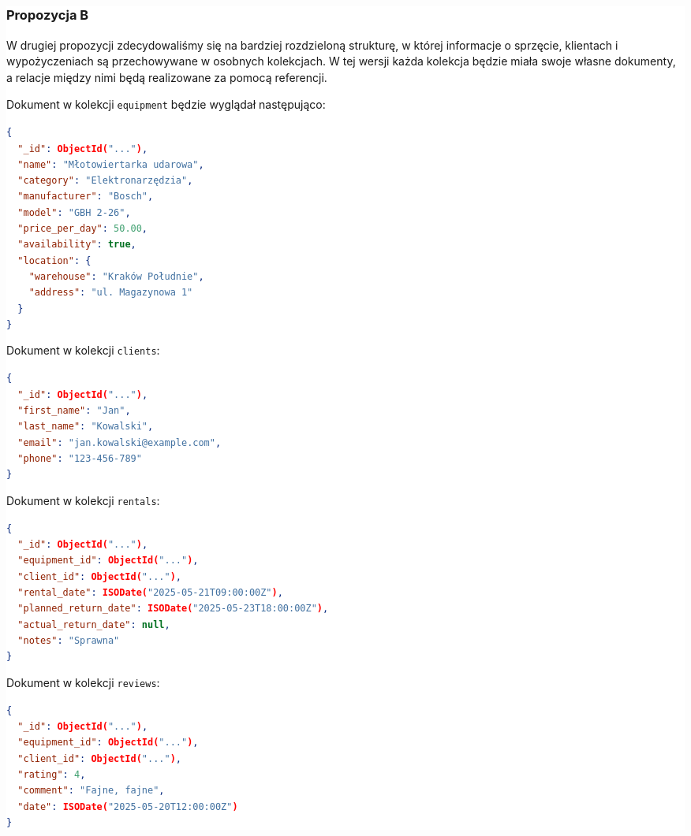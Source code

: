 ### Propozycja B
W drugiej propozycji zdecydowaliśmy się na bardziej rozdzieloną strukturę, w której informacje o sprzęcie, klientach i wypożyczeniach są przechowywane w osobnych kolekcjach. W tej wersji każda kolekcja będzie miała swoje własne dokumenty, a relacje między nimi będą realizowane za pomocą referencji.

Dokument w kolekcji `equipment` będzie wyglądał następująco:

```json
{
  "_id": ObjectId("..."),
  "name": "Młotowiertarka udarowa",
  "category": "Elektronarzędzia",
  "manufacturer": "Bosch",
  "model": "GBH 2-26",
  "price_per_day": 50.00,
  "availability": true,
  "location": {
    "warehouse": "Kraków Południe",
    "address": "ul. Magazynowa 1"
  }
}
```

Dokument w kolekcji `clients`:

```json
{
  "_id": ObjectId("..."),
  "first_name": "Jan",
  "last_name": "Kowalski",
  "email": "jan.kowalski@example.com",
  "phone": "123-456-789"
}
```

Dokument w kolekcji `rentals`:

```json
{
  "_id": ObjectId("..."),
  "equipment_id": ObjectId("..."), 
  "client_id": ObjectId("..."),
  "rental_date": ISODate("2025-05-21T09:00:00Z"),
  "planned_return_date": ISODate("2025-05-23T18:00:00Z"),
  "actual_return_date": null,
  "notes": "Sprawna"
}
```

Dokument w kolekcji `reviews`:

```json
{
  "_id": ObjectId("..."),
  "equipment_id": ObjectId("..."),
  "client_id": ObjectId("..."),
  "rating": 4,
  "comment": "Fajne, fajne",
  "date": ISODate("2025-05-20T12:00:00Z")
}
```
